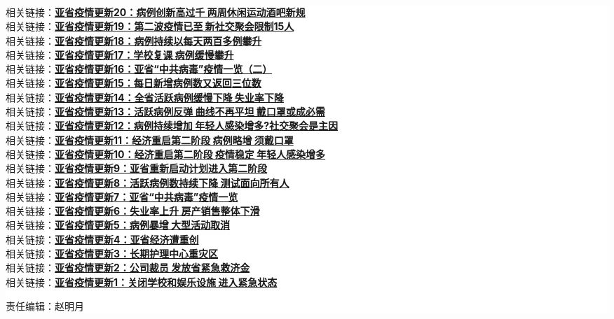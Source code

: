   <p>相关链接：<span style="color: #0000ff;"><strong><a style="color: #0000ff;" href=><a href="/gb/20/9/22/n12421204.md#1" target="_blank" rel="noopener noreferrer">亚省疫情更新20：病例创新高过千 两周休闲运动酒吧新规</a></strong></span><br />  相关链接：<strong><span style="color: #0000ff;"><a style="color: #0000ff;" href=><a href="/gb/20/11/7/n12531891.md#1" target="_blank" rel="noopener noreferrer">亚省疫情更新19：第二波疫情已至 新社交聚会限制15人</a></span></strong><br />  相关链接：<strong><span style="color: #0000ff;"><a style="color: #0000ff;" href=><a href="/gb/20/10/21/n12490344.md#1" target="_blank" rel="noopener noreferrer">亚省疫情更新18：病例持续以每天两百多例攀升</a></span></strong><br />  相关链接：<span style="color: #0000ff;"><strong><a style="color: #0000ff;" href=><a href="/gb/20/10/6/n12456161.md#1" target="_blank" rel="noopener noreferrer">亚省疫情更新17：学校复课 病例缓慢攀升</a></strong></span><br />  相关链接：<span style="color: #0000ff;"><strong><a style="color: #0000ff;" href=><a href="/gb/20/7/21/n12273694.md#1" target="_blank" rel="noopener noreferrer">亚省疫情更新16：亚省“中共病毒”疫情一览（二）</a></strong></span><br />  相关链接：<span style="color: #0000ff;"><strong><a style="color: #0000ff;" href=><a href="/gb/20/9/4/n12379624.md#1" target="_blank" rel="noopener noreferrer">亚省疫情更新15：每日新增病例数又返回三位数</a></strong></span><br />  相关链接：<span style="color: #0000ff;"><strong><a style="color: #0000ff;" href=><a href="/gb/20/8/21/n12347132.md#1" target="_blank" rel="noopener noreferrer">亚省疫情更新14：全省活跃病例缓慢下降 失业率下降</a></strong></span><br />  相关链接：<span style="color: #0000ff;"><strong><a style="color: #0000ff;" href=><a href="/gb/20/8/7/n12314776.md#1" target="_blank" rel="noopener noreferrer">亚省疫情更新13：活跃病例反弹 曲线不再平坦 戴口罩或成必需</a></strong></span><br />  相关链接：<span style="color: #0000ff;"><strong><a style="color: #0000ff;" href=><a href="/gb/20/5/25/n12135772.md#1" target="_blank" rel="noopener noreferrer">亚省疫情更新12：病例持续增加 年轻人感染增多?社交聚会是主因</a></strong></span><br />  相关链接：<span style="color: #0000ff;"><strong><a style="color: #0000ff;" href=><a href="/gb/20/7/7/n12237703.md#1" target="_blank" rel="noopener noreferrer">亚省疫情更新11：经济重启第二阶段 病例略增 须戴口罩</a></strong></span><br />  相关链接：<span style="color: #0000ff;"><strong><a style="color: #0000ff;" href=><a href="/gb/20/6/27/n12216276.md#1" target="_blank" rel="noopener noreferrer">亚省疫情更新10：经济重启第二阶段 疫情稳定 年轻人感染增多</a></strong></span><br />  相关链接：<span style="color: #0000ff;"><strong><a style="color: #0000ff;" href=><a href="/gb/20/6/13/n12182301.md#1" target="_blank" rel="noopener noreferrer">亚省疫情更新9：亚省重新启动计划进入第二阶段</a></strong></span><br />  相关链接：<span style="color: #0000ff;"><strong><a style="color: #0000ff;" href=><a href="/gb/20/6/5/n12163007.md#1" target="_blank" rel="noopener noreferrer">亚省疫情更新8：活跃病例数持续下降 测试面向所有人</a></strong></span><br />  相关链接：<span style="color: #0000ff;"><strong><a style="color: #0000ff;" href=><a href="/gb/20/3/25/n11974588.md#1" target="_blank" rel="noopener noreferrer">亚省疫情更新7：亚省“中共病毒”疫情一览</a></strong></span><br />  相关链接：<span style="color: #0000ff;"><strong><a style="color: #0000ff;" href=><a href="/gb/20/5/17/n12115545.md#1" target="_blank" rel="noopener noreferrer">亚省疫情更新6：失业率上升 房产销售整体下滑</a></strong></span><br />  相关链接：<span style="color: #0000ff;"><strong><a style="color: #0000ff;" href=><a href="/gb/20/5/3/n12078985.md#1" target="_blank" rel="noopener noreferrer">亚省疫情更新5：病例暴增 大型活动取消</a></strong></span><br />  相关链接：<span style="color: #0000ff;"><strong><a style="color: #0000ff;" href=><a href="/gb/20/4/26/n12061783.md#1" target="_blank" rel="noopener noreferrer">亚省疫情更新4：亚省经济遭重创</a></strong></span><br />  相关链接：<span style="color: #0000ff;"><strong><a style="color: #0000ff;" href=><a href="/gb/20/4/21/n12049976.md#1" target="_blank" rel="noopener noreferrer">亚省疫情更新3：长期护理中心重灾区</a></strong></span><br />  相关链接：<span style="color: #0000ff;"><strong><a style="color: #0000ff;" href=><a href="/gb/20/4/16/n12034904.md#1" target="_blank" rel="noopener noreferrer">亚省疫情更新2：公司裁员 发放省紧急救济金</a></strong></span><br />  相关链接：<strong><ahref=><a href="/gb/20/4/21/n12048232.md#1" target="_blank" rel="noopener noreferrer">亚省疫情更新1：关闭学校和娱乐设施 进入紧急状态</a></strong></p>
  <p>责任编辑：赵明月</p>